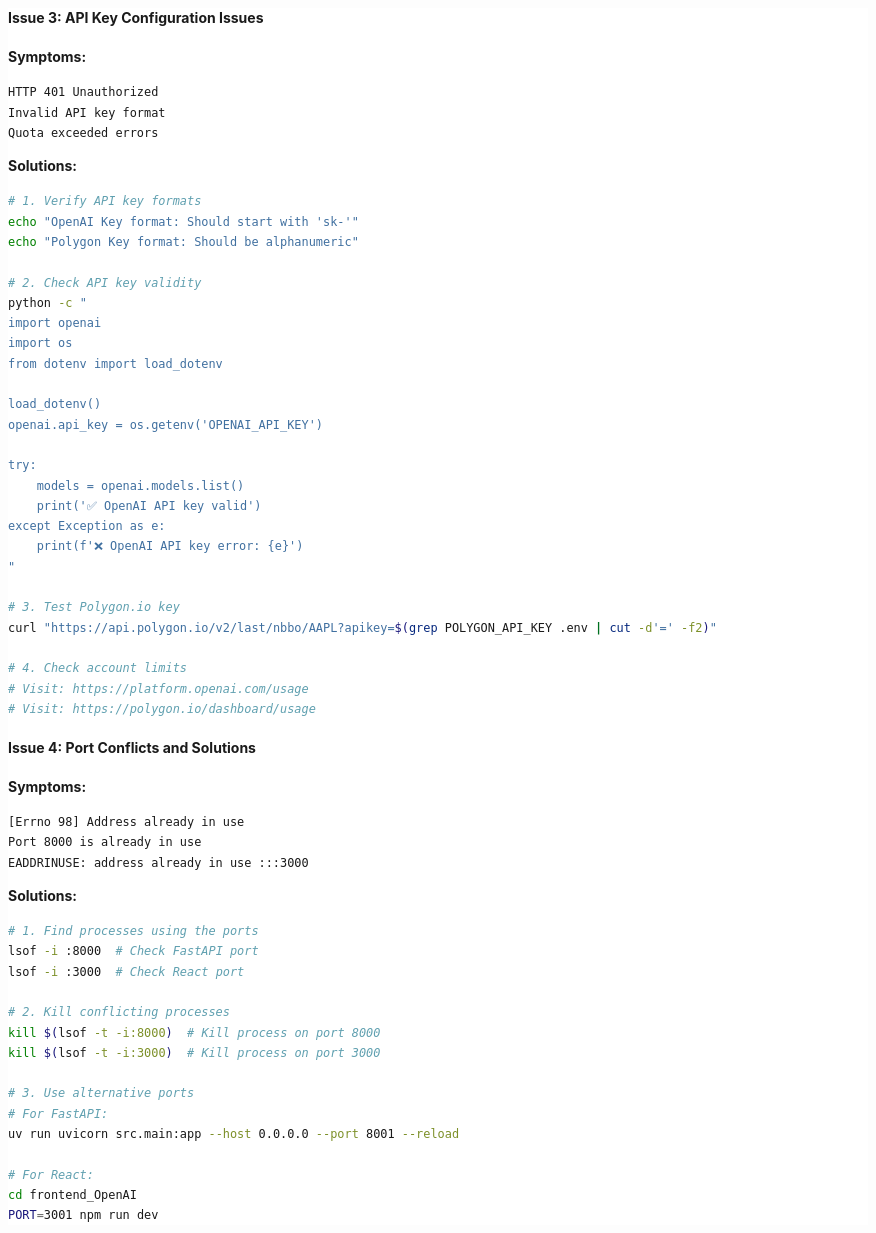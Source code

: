 #### Issue 3: API Key Configuration Issues

**Symptoms:**
```
HTTP 401 Unauthorized
Invalid API key format
Quota exceeded errors
```

**Solutions:**
```bash
# 1. Verify API key formats
echo "OpenAI Key format: Should start with 'sk-'"
echo "Polygon Key format: Should be alphanumeric"

# 2. Check API key validity
python -c "
import openai
import os
from dotenv import load_dotenv

load_dotenv()
openai.api_key = os.getenv('OPENAI_API_KEY')

try:
    models = openai.models.list()
    print('✅ OpenAI API key valid')
except Exception as e:
    print(f'❌ OpenAI API key error: {e}')
"

# 3. Test Polygon.io key
curl "https://api.polygon.io/v2/last/nbbo/AAPL?apikey=$(grep POLYGON_API_KEY .env | cut -d'=' -f2)"

# 4. Check account limits
# Visit: https://platform.openai.com/usage
# Visit: https://polygon.io/dashboard/usage
```

#### Issue 4: Port Conflicts and Solutions

**Symptoms:**
```
[Errno 98] Address already in use
Port 8000 is already in use
EADDRINUSE: address already in use :::3000
```

**Solutions:**
```bash
# 1. Find processes using the ports
lsof -i :8000  # Check FastAPI port
lsof -i :3000  # Check React port

# 2. Kill conflicting processes
kill $(lsof -t -i:8000)  # Kill process on port 8000
kill $(lsof -t -i:3000)  # Kill process on port 3000

# 3. Use alternative ports
# For FastAPI:
uv run uvicorn src.main:app --host 0.0.0.0 --port 8001 --reload

# For React:
cd frontend_OpenAI
PORT=3001 npm run dev

```